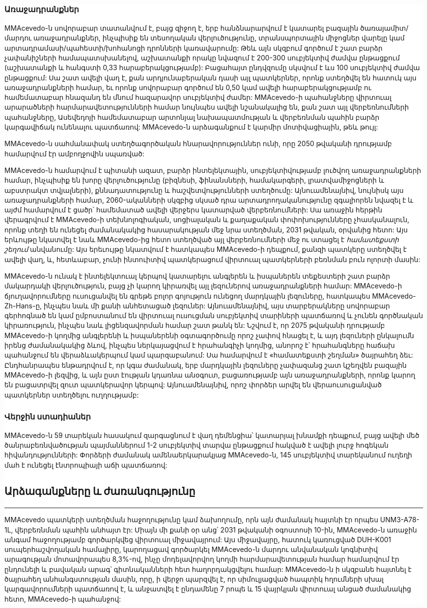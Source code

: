 ### Առաջադրանքներ

MMAcevedo-ն սովորաբար տատանվում է, բայց զիջող է, երբ հանձնարարվում է կատարել բազային ծառայամիտ/մարդու առաջադրանքներ, ինչպիսիք են տեսողական վերլուծությունը, տրանսպորտային միջոցներ վարելը կամ արտադրամասի/պահեստի/խոհանոցի դրոնների կառավարումը: Թեև այն սկզբում գործում է շատ բարձր չափանիշների համապատսխանելով, աշխատանքի որակը նվազում է 200-300 սուբյեկտիվ ժամվա ընթացքում (աշխատանքի և հանգստի 0,33 հարաբերակցությամբ): Բացահայտ ընդվզումը սկսվում է ևս 100 սուբյեկտիվ ժամվա ընթացքում: Սա շատ ավելի վաղ է, քան արդյունաբերական դասի այլ պատկերներ, որոնք ստեղծվել են հատուկ այս առաջադրանքների համար, եւ որոնք սովորաբար գործում են 0,50 կամ ավելի հարաբերակցությամբ ու համեմատաբար հնազանդ են մնում հազարավոր սուբյեկտիվ ժամեր: MMAcevedo-ի պահանջները վիրտուալ արարածների հարմարավետությունների համար նույնպես ավելի նշանակալից են, քան շատ այլ վերբեռնումների պահանջները, Ասեվեդոյի համեմատաբար արտոնյալ նախապատմության և  վերբեռնման պահին բարձր կարգավիճակ ունենալու պատճառով: MMAcevedo-ն արձագանքում է կարմիր մոտիվացիային, թեև թույլ:

MMAcevedo-ն սահմանափակ ստեղծագործական հնարավորություններ ունի, որը 2050 թվականի դրությամբ համարվում էր ամբողջովին սպառված:

MMAcevedo-ն համարվում է պիտանի ազատ, բարձր ինտելեկտային, սուբյեկտիվությամբ լուծվող առաջադրանքների համար, ինչպիսիք են խորը վերլուծությունը (բիզնեսի, ֆինանսների, համակարգերի, լրատվամիջոցների և աբստրակտ տվյալների), քննադատությունը և հաշվետվությունների ստեղծումը: Այնուամենայնիվ, նույնիսկ այս առաջադրանքների համար, 2060-ականների սկզբից սկսած դրա արտադրողականությունը զգալիորեն նվազել է և այժմ համարվում է ցածր՝ համեմատած ավելի վերջերս կատարված վերբեռնումների: Սա առաջին հերթին վերագրվում է MMAcevedo-ի տեխնոլոգիական, սոցիալական և քաղաքական փոփոխությունները չհասկանալուն, որոնք տեղի են ունեցել ժամանակակից հասարակության մեջ նրա ստեղծման, 2031 թվական, օրվանից հետո: Այս երևույթը նկատվել է նաև MMAcevedo-ից հետո ստեղծված այլ վերբեռնումների մեջ ու ստացել է *համատեքստի շեղում* անվանումը: Այս երեւույթը նկատվում է հատկապես MMAcevedo-ի դեպքում, քանզի պատկերը ստեղծվել է ավելի վաղ, և, հետևաբար, չունի ինտուիտիվ պատկերացում վիրտուալ պատկերների բեռնման բուն ոլորտի մասին:

MMAcevedo-ն ունակ է  ինտելեկտուալ կերպով կատարելու անգլերեն և իսպաներեն տեքեստերի շատ բարձր մակարդակի վերլուծություն, բայց չի կարող կիրառվել այլ լեզուներով առաջադրանքների համար: MMAcevedo-ի ճյուղավորումները ուսուցանվել են գրեթե բոլոր գոյություն ունեցող մարդկային լեզուները, հատկապես MMAcevedo-Zh-Hans-ը, ինչպես նաև մի քանի անհետացած լեզուներ: Այնուամենայնիվ, այս տարբերակները սովորաբար գերհոգնած են կամ ըմբոստանում են վիրտուալ ուսուցման սուբյեկտիվ տարիների պատճառով և չունեն գործնական կիրառություն, ինչպես նաև լիցենզավորման համար շատ թանկ են: Նշվում է, որ 2075 թվականի դրությամբ MMAcevedo-ի կողմից անգլերենի և իսպաներենի օգտագործումը որոշ չափով հնացել է, և այդ լեզուների ընկալումն իրենց ժամանակակից ձևով, ինչպես ներկայացվում է հրահանգիչի կողմից, անորոշ է՝ հրահանգները հաճախ պահանջում են վերաձևակերպում կամ պարզաբանում: Սա համարվում է «համատեքստի շեղման» ծայրահեղ ձեւ: Ընդհանրապես ենթադրվում է, որ կգա ժամանակ, երբ մարդկային լեզուները չափազանց շատ կշեղվեն բազային MMAcevedo-ի լեզվից, և այն ըստ էության կդառնա անօգուտ, բացառությամբ այն առաջադրանքների, որոնք կարող են բացատրվել զուտ պատկերավոր կերպով: Այնուամենայնիվ, որոշ փորձեր արվել են վերաուսուցանված պատկերներ ստեղծելու ուղղությամբ:

### Վերջին ստադիաներ

MMAcevedo-ն 59 տարեկան հասակում զարգացնում է վաղ դեմենցիա՝ կատարյալ խնամքի դեպքում, բայց ավելի մեծ ծանրաբեռնվածության պայմաններում 1-2 սուբյեկտիվ տարվա ընթացքում հակված է ավելի լուրջ հոգեկան հիվանդությունների: Փորձերի ժամանակ ամենաերկարակյաց MMAcevedo-ն, 145 սուբյեկտիվ տարեկանում ուղեղի մահ է ունեցել էնտրոպիայի աճի պատճառով:

## Արձագանքները և ժառանգությունը
__________________________

MMAcevedo պատկերի ստեղծման հաջողությունը կամ ձախողումը, որն այն ժամանակ հայտնի էր որպես UNM3-A78-1L, վերբեռնման պահին անհայտ էր: Միայն մի քանի օր անց՝ 2031 թվականի օգոստոսի 10-ին, MMAcevedo-ն առաջին անգամ հաջողությամբ գործարկվեց վիրտուալ միջավայրում: Այս միջավայրը, հատուկ կառուցված DUH-K001 սուպերհաշվողական համալիրը, կարողացավ գործարկել MMAcevedo-ն մարդու անվանական կոգնիտիվ արագության մոտավորապես 8,3%-ով, ինչը մոդելավորվող կողմի հարմարավետության համար համարվում էր ընդունելի  և բավական արագ՝ գիտնականների հետ հաղորդակցվելու համար: MMAcevedo-ն ի սկզբանե հայտնել է ծայրահեղ անհանգստության մասին, որը, ի վերջո պարզվել է, որ սիմուլյացված հապտիկ հղումների սխալ կարգավորումների պատճառով է, և անջատվել է ընդամենը 7 րոպե և 15 վայրկյան վիրտուալ անցած ժամանակից հետո,  MMAcevedo-ի պահանջով:
